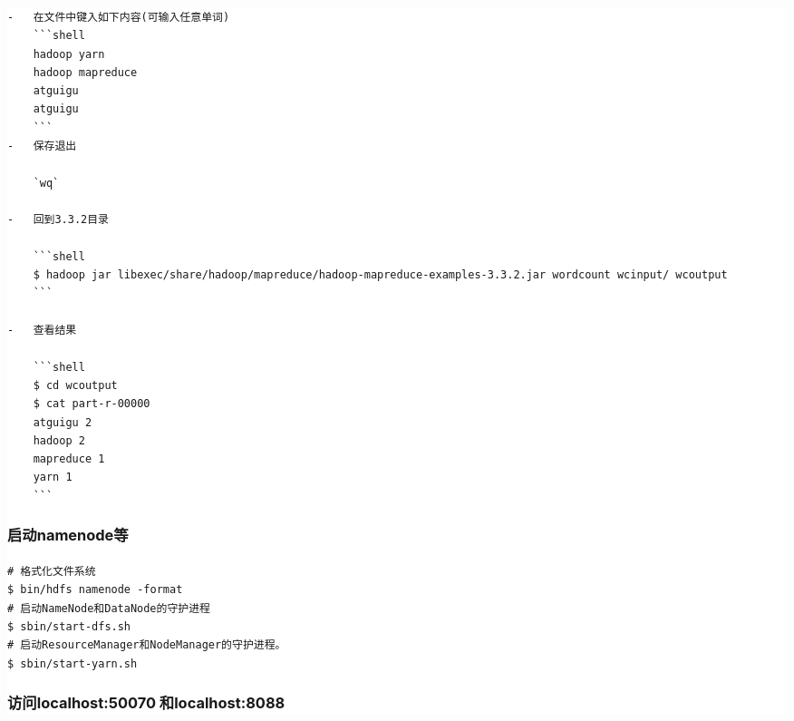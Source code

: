         
    -   在文件中键入如下内容(可输入任意单词)
        ```shell
        hadoop yarn
        hadoop mapreduce
        atguigu
        atguigu
        ```
    -   保存退出
        
        `wq`
        
    -   回到3.3.2目录
    
        ```shell
        $ hadoop jar libexec/share/hadoop/mapreduce/hadoop-mapreduce-examples-3.3.2.jar wordcount wcinput/ wcoutput
        ```
    
    -   查看结果
    
        ```shell
        $ cd wcoutput
        $ cat part-r-00000
        atguigu 2
        hadoop 2
        mapreduce 1
        yarn 1
        ```

### 启动namenode等

```shell
# 格式化文件系统
$ bin/hdfs namenode -format
# 启动NameNode和DataNode的守护进程
$ sbin/start-dfs.sh
# 启动ResourceManager和NodeManager的守护进程。
$ sbin/start-yarn.sh
```

### 访问localhost:50070 和localhost:8088
